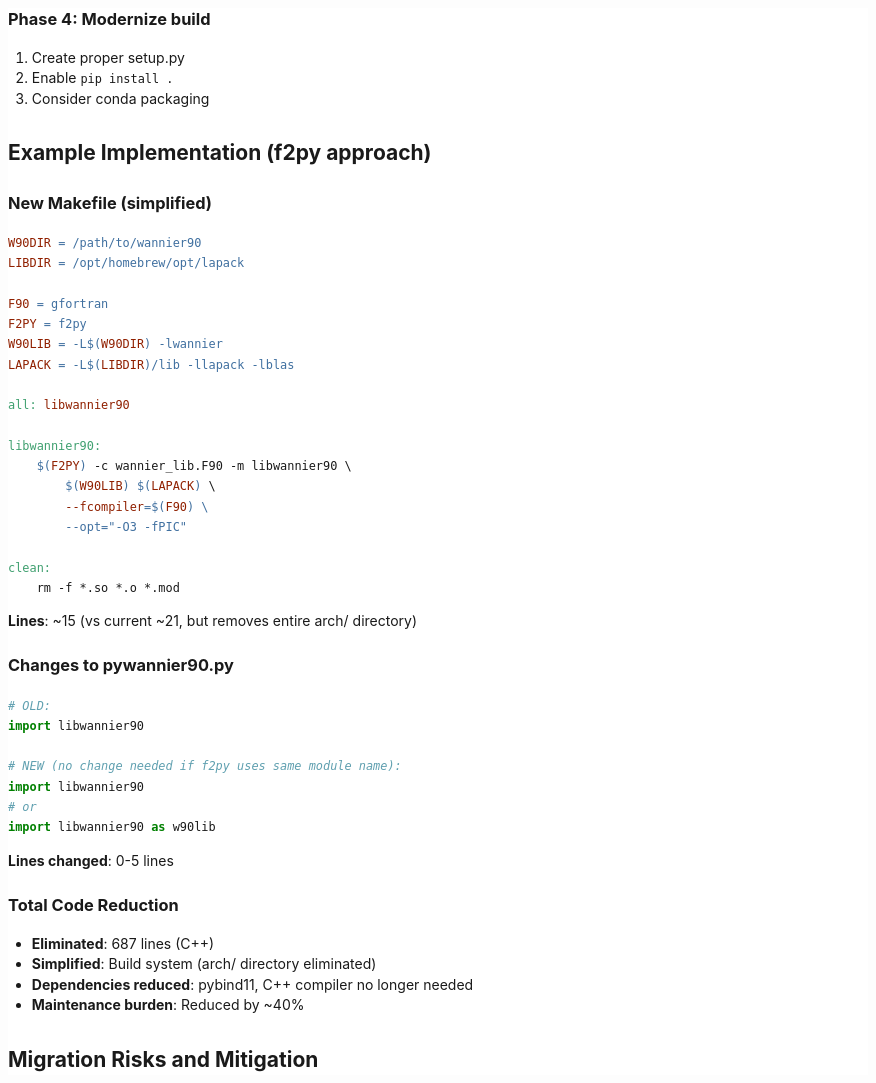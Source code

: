 ### Phase 4: Modernize build
1. Create proper setup.py
2. Enable `pip install .`
3. Consider conda packaging

## Example Implementation (f2py approach)

### New Makefile (simplified)
```makefile
W90DIR = /path/to/wannier90
LIBDIR = /opt/homebrew/opt/lapack

F90 = gfortran
F2PY = f2py
W90LIB = -L$(W90DIR) -lwannier
LAPACK = -L$(LIBDIR)/lib -llapack -lblas

all: libwannier90

libwannier90:
	$(F2PY) -c wannier_lib.F90 -m libwannier90 \
		$(W90LIB) $(LAPACK) \
		--fcompiler=$(F90) \
		--opt="-O3 -fPIC"

clean:
	rm -f *.so *.o *.mod
```

**Lines**: ~15 (vs current ~21, but removes entire arch/ directory)

### Changes to pywannier90.py
```python
# OLD:
import libwannier90

# NEW (no change needed if f2py uses same module name):
import libwannier90
# or
import libwannier90 as w90lib
```

**Lines changed**: 0-5 lines

### Total Code Reduction
- **Eliminated**: 687 lines (C++)
- **Simplified**: Build system (arch/ directory eliminated)
- **Dependencies reduced**: pybind11, C++ compiler no longer needed
- **Maintenance burden**: Reduced by ~40%

## Migration Risks and Mitigation
